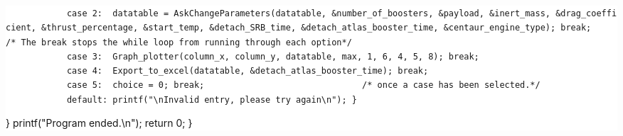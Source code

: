                 case 2:  datatable = AskChangeParameters(datatable, &number_of_boosters, &payload, &inert_mass, &drag_coefficient, &thrust_percentage, &start_temp, &detach_SRB_time, &detach_atlas_booster_time, &centaur_engine_type); break;                             /* The break stops the while loop from running through each option*/                                                             
                case 3:  Graph_plotter(column_x, column_y, datatable, max, 1, 6, 4, 5, 8); break;
                case 4:  Export_to_excel(datatable, &detach_atlas_booster_time); break;
                case 5:  choice = 0; break;                               /* once a case has been selected.*/   
                default: printf("\nInvalid entry, please try again\n"); } 
   }
   printf("Program ended.\n");
   return 0; 
}
